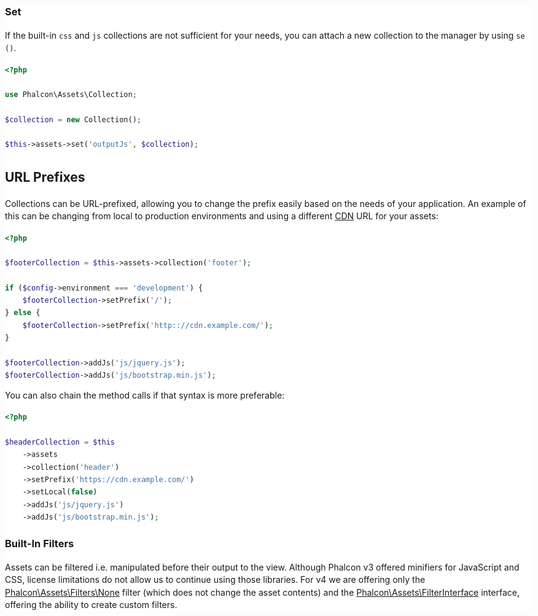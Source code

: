 ### Set

If the built-in `css` and `js` collections are not sufficient for your needs, you can attach a new collection to the manager by using `se()`.

```php
<?php

use Phalcon\Assets\Collection;

$collection = new Collection();

$this->assets->set('outputJs', $collection);
```

## URL Prefixes

Collections can be URL-prefixed, allowing you to change the prefix easily based on the needs of your application. An example of this can be changing from local to production environments and using a different [CDN](https://en.wikipedia.org/wiki/Content_delivery_network) URL for your assets:

```php
<?php

$footerCollection = $this->assets->collection('footer');

if ($config->environment === 'development') {
    $footerCollection->setPrefix('/');
} else {
    $footerCollection->setPrefix('http:://cdn.example.com/');
}

$footerCollection->addJs('js/jquery.js');
$footerCollection->addJs('js/bootstrap.min.js');
```

You can also chain the method calls if that syntax is more preferable:

```php
<?php

$headerCollection = $this
    ->assets
    ->collection('header')
    ->setPrefix('https://cdn.example.com/')
    ->setLocal(false)
    ->addJs('js/jquery.js')
    ->addJs('js/bootstrap.min.js');
```

### Built-In Filters

Assets can be filtered i.e. manipulated before their output to the view. Although Phalcon v3 offered minifiers for JavaScript and CSS, license limitations do not allow us to continue using those libraries. For v4 we are offering only the [Phalcon\Assets\Filters\None](api/phalcon_assets#assets-filters-none) filter (which does not change the asset contents) and the [Phalcon\Assets\FilterInterface](api/phalcon_assets#assets-filterinterface) interface, offering the ability to create custom filters.
